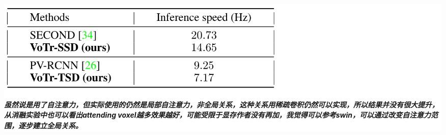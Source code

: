 <img src="3D深度学习论文.assets/image-20220831104851672.png" alt="image-20220831104851672" style="zoom:67%;" />

***虽然说是用了自注意力，但实际使用的仍然是局部自注意力，非全局关系，这种关系用稀疏卷积仍然可以实现，所以结果并没有很大提升，从消融实验中也可以看出attending voxel越多效果越好，可能受限于显存作者没有再加，我觉得可以参考swin，可以通过改变自注意力范围，逐步建立全局关系。***

